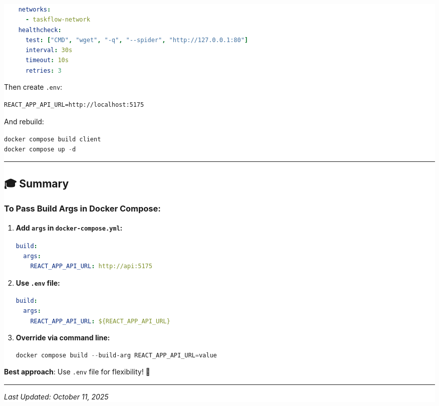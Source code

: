 ```yaml
    networks:
      - taskflow-network
    healthcheck:
      test: ["CMD", "wget", "-q", "--spider", "http://127.0.0.1:80"]
      interval: 30s
      timeout: 10s
      retries: 3
```

Then create `.env`:
```env
REACT_APP_API_URL=http://localhost:5175
```

And rebuild:
```powershell
docker compose build client
docker compose up -d
```

---

## 🎓 Summary

### To Pass Build Args in Docker Compose:

1. **Add `args` in `docker-compose.yml`:**
   ```yaml
   build:
     args:
       REACT_APP_API_URL: http://api:5175
   ```

2. **Use `.env` file:**
   ```yaml
   build:
     args:
       REACT_APP_API_URL: ${REACT_APP_API_URL}
   ```

3. **Override via command line:**
   ```powershell
   docker compose build --build-arg REACT_APP_API_URL=value
   ```

**Best approach**: Use `.env` file for flexibility! 🚀

---

*Last Updated: October 11, 2025*
